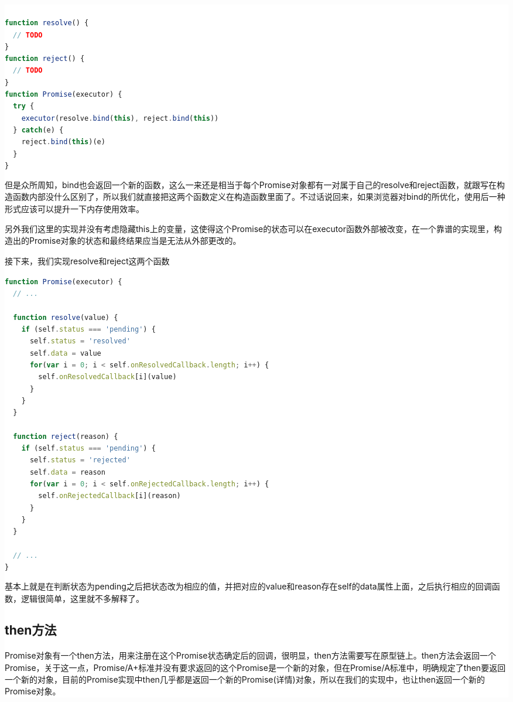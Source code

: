 ```javascript

function resolve() {
  // TODO
}
function reject() {
  // TODO
}
function Promise(executor) {
  try {
    executor(resolve.bind(this), reject.bind(this))
  } catch(e) {
    reject.bind(this)(e)
  }
}
```
但是众所周知，bind也会返回一个新的函数，这么一来还是相当于每个Promise对象都有一对属于自己的resolve和reject函数，就跟写在构造函数内部没什么区别了，所以我们就直接把这两个函数定义在构造函数里面了。不过话说回来，如果浏览器对bind的所优化，使用后一种形式应该可以提升一下内存使用效率。

另外我们这里的实现并没有考虑隐藏this上的变量，这使得这个Promise的状态可以在executor函数外部被改变，在一个靠谱的实现里，构造出的Promise对象的状态和最终结果应当是无法从外部更改的。

接下来，我们实现resolve和reject这两个函数
```javascript
function Promise(executor) {
  // ...

  function resolve(value) {
    if (self.status === 'pending') {
      self.status = 'resolved'
      self.data = value
      for(var i = 0; i < self.onResolvedCallback.length; i++) {
        self.onResolvedCallback[i](value)
      }
    }
  }

  function reject(reason) {
    if (self.status === 'pending') {
      self.status = 'rejected'
      self.data = reason
      for(var i = 0; i < self.onRejectedCallback.length; i++) {
        self.onRejectedCallback[i](reason)
      }
    }
  }

  // ...
}
```

基本上就是在判断状态为pending之后把状态改为相应的值，并把对应的value和reason存在self的data属性上面，之后执行相应的回调函数，逻辑很简单，这里就不多解释了。
## then方法
Promise对象有一个then方法，用来注册在这个Promise状态确定后的回调，很明显，then方法需要写在原型链上。then方法会返回一个Promise，关于这一点，Promise/A+标准并没有要求返回的这个Promise是一个新的对象，但在Promise/A标准中，明确规定了then要返回一个新的对象，目前的Promise实现中then几乎都是返回一个新的Promise(详情)对象，所以在我们的实现中，也让then返回一个新的Promise对象。
